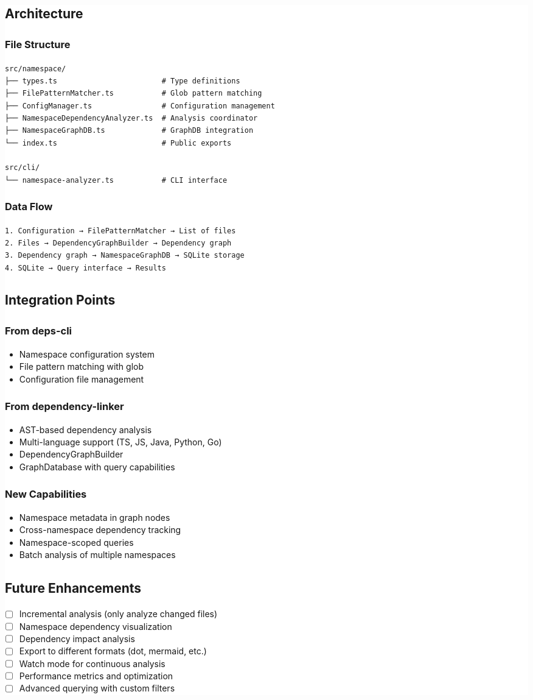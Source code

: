 ## Architecture

### File Structure
```
src/namespace/
├── types.ts                        # Type definitions
├── FilePatternMatcher.ts           # Glob pattern matching
├── ConfigManager.ts                # Configuration management
├── NamespaceDependencyAnalyzer.ts  # Analysis coordinator
├── NamespaceGraphDB.ts             # GraphDB integration
└── index.ts                        # Public exports

src/cli/
└── namespace-analyzer.ts           # CLI interface
```

### Data Flow
```
1. Configuration → FilePatternMatcher → List of files
2. Files → DependencyGraphBuilder → Dependency graph
3. Dependency graph → NamespaceGraphDB → SQLite storage
4. SQLite → Query interface → Results
```

## Integration Points

### From deps-cli
- Namespace configuration system
- File pattern matching with glob
- Configuration file management

### From dependency-linker
- AST-based dependency analysis
- Multi-language support (TS, JS, Java, Python, Go)
- DependencyGraphBuilder
- GraphDatabase with query capabilities

### New Capabilities
- Namespace metadata in graph nodes
- Cross-namespace dependency tracking
- Namespace-scoped queries
- Batch analysis of multiple namespaces

## Future Enhancements

- [ ] Incremental analysis (only analyze changed files)
- [ ] Namespace dependency visualization
- [ ] Dependency impact analysis
- [ ] Export to different formats (dot, mermaid, etc.)
- [ ] Watch mode for continuous analysis
- [ ] Performance metrics and optimization
- [ ] Advanced querying with custom filters
